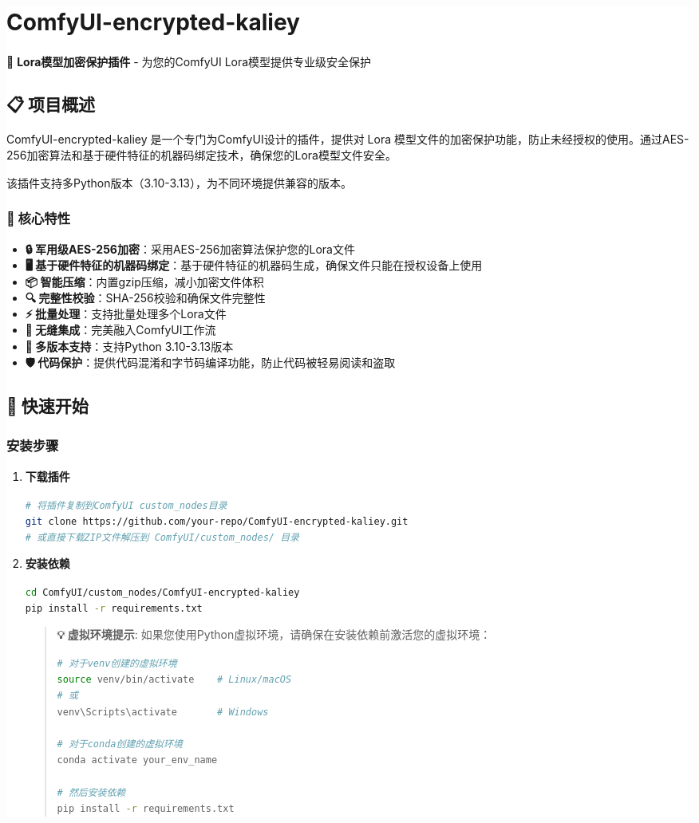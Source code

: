 # ComfyUI-encrypted-kaliey

🔐 **Lora模型加密保护插件** - 为您的ComfyUI Lora模型提供专业级安全保护

## 📋 项目概述

ComfyUI-encrypted-kaliey 是一个专门为ComfyUI设计的插件，提供对 Lora 模型文件的加密保护功能，防止未经授权的使用。通过AES-256加密算法和基于硬件特征的机器码绑定技术，确保您的Lora模型文件安全。

该插件支持多Python版本（3.10-3.13），为不同环境提供兼容的版本。

### 🌟 核心特性

- **🔒 军用级AES-256加密**：采用AES-256加密算法保护您的Lora文件
- **🖥️ 基于硬件特征的机器码绑定**：基于硬件特征的机器码生成，确保文件只能在授权设备上使用
- **📦 智能压缩**：内置gzip压缩，减小加密文件体积
- **🔍 完整性校验**：SHA-256校验和确保文件完整性
- **⚡ 批量处理**：支持批量处理多个Lora文件
- **🎯 无缝集成**：完美融入ComfyUI工作流
- **🔄 多版本支持**：支持Python 3.10-3.13版本
- **🛡️ 代码保护**：提供代码混淆和字节码编译功能，防止代码被轻易阅读和盗取

## 🚀 快速开始

### 安装步骤

1. **下载插件**
   ```bash
   # 将插件复制到ComfyUI custom_nodes目录
   git clone https://github.com/your-repo/ComfyUI-encrypted-kaliey.git
   # 或直接下载ZIP文件解压到 ComfyUI/custom_nodes/ 目录
   ```

2. **安装依赖**
   ```bash
   cd ComfyUI/custom_nodes/ComfyUI-encrypted-kaliey
   pip install -r requirements.txt
   ```

   > **💡 虚拟环境提示**: 如果您使用Python虚拟环境，请确保在安装依赖前激活您的虚拟环境：
   > ```bash
   > # 对于venv创建的虚拟环境
   > source venv/bin/activate    # Linux/macOS
   > # 或
   > venv\Scripts\activate       # Windows
   >
   > # 对于conda创建的虚拟环境
   > conda activate your_env_name
   >
   > # 然后安装依赖
   > pip install -r requirements.txt
   > ```
